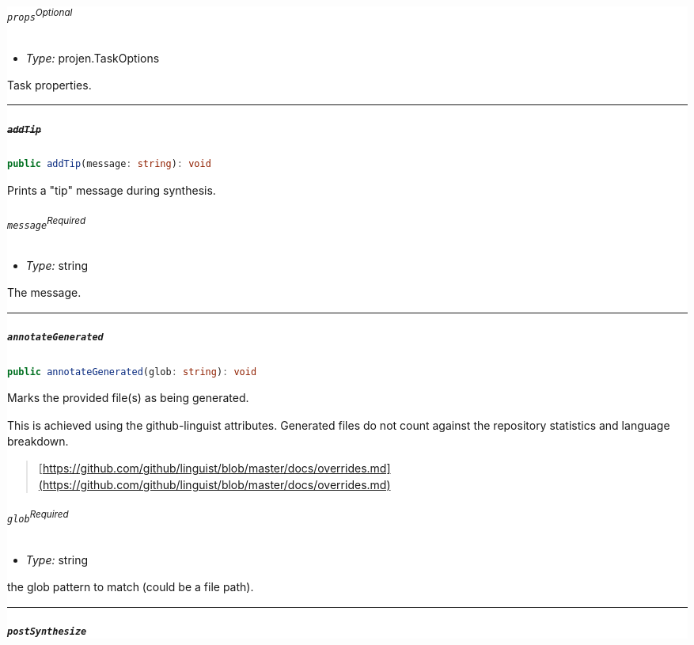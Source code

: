 
###### `props`<sup>Optional</sup> <a name="props" id="projen-cdktf-hybrid-construct.HybridModule.addTask.parameter.props"></a>

- *Type:* projen.TaskOptions

Task properties.

---

##### ~~`addTip`~~ <a name="addTip" id="projen-cdktf-hybrid-construct.HybridModule.addTip"></a>

```typescript
public addTip(message: string): void
```

Prints a "tip" message during synthesis.

###### `message`<sup>Required</sup> <a name="message" id="projen-cdktf-hybrid-construct.HybridModule.addTip.parameter.message"></a>

- *Type:* string

The message.

---

##### `annotateGenerated` <a name="annotateGenerated" id="projen-cdktf-hybrid-construct.HybridModule.annotateGenerated"></a>

```typescript
public annotateGenerated(glob: string): void
```

Marks the provided file(s) as being generated.

This is achieved using the
github-linguist attributes. Generated files do not count against the
repository statistics and language breakdown.

> [https://github.com/github/linguist/blob/master/docs/overrides.md](https://github.com/github/linguist/blob/master/docs/overrides.md)

###### `glob`<sup>Required</sup> <a name="glob" id="projen-cdktf-hybrid-construct.HybridModule.annotateGenerated.parameter.glob"></a>

- *Type:* string

the glob pattern to match (could be a file path).

---

##### `postSynthesize` <a name="postSynthesize" id="projen-cdktf-hybrid-construct.HybridModule.postSynthesize"></a>
